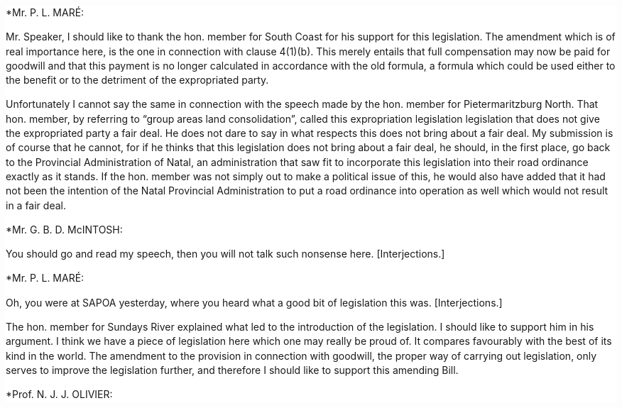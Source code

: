 <from><span class="col_729-730" refersTo="page_0389"/>*Mr. <person refersTo="hansard_za">P. L. MAR&#x00C9;</person>:</from>

<p>Mr. Speaker, I should like to thank the hon. member for South Coast for his support for this legislation. The amendment which is of real importance here, is the one in connection with clause 4(1)(b). This merely entails that full compensation may now be paid for goodwill and that this payment is no longer calculated in accordance with the old formula, a formula which could be used either to the benefit or to the detriment of the expropriated party.</p>

<p>Unfortunately I cannot say the same in connection with the speech made by the hon. member for Pietermaritzburg North. That hon. member, by referring to &#x201C;group areas land consolidation&#x201D;, called this expropriation legislation legislation that does not give the expropriated party a fair deal. He does not dare to say in what respects this does not bring about a fair deal. My submission is of course that he cannot, for if he thinks that this legislation does not bring about a fair deal, he should, in the first place, go back to the Provincial Administration of Natal, an administration that saw fit to incorporate this legislation into their road ordinance exactly as it stands. If the hon. member was not simply out to make a political issue of this, he would also have added that it had not been the intention of the Natal Provincial Administration to put a road ordinance into operation as well which would not result in a fair deal.</p>

</speech>

<speech by="#mcintosh">

<from>*Mr. <person refersTo="hansard_za">G. B. D. McINTOSH</person>:</from>

<p>You should go and read my speech, then you will not talk such nonsense here. [Interjections.]</p>

</speech>

<speech by="#mar&#x00E9;">

<from>*Mr. <person refersTo="hansard_za">P. L. MAR&#x00C9;</person>:</from>

<p>Oh, you were at SAPOA yesterday, where you heard what a good bit of legislation this was. [Interjections.]</p>

<p>The hon. member for Sundays River explained what led to the introduction of the legislation. I should like to support him in his argument. I think we have a piece of legislation here which one may really be proud of. It compares favourably with the best of its kind in the world. The amendment to the provision in connection with goodwill, the proper way of carrying out legislation, only serves to improve the legislation further, and therefore I should like to support this amending Bill.</p>

</speech>

<speech by="#olivier">

<from>*Prof. <person refersTo="hansard_za">N. J. J. OLIVIER</person>:</from>
